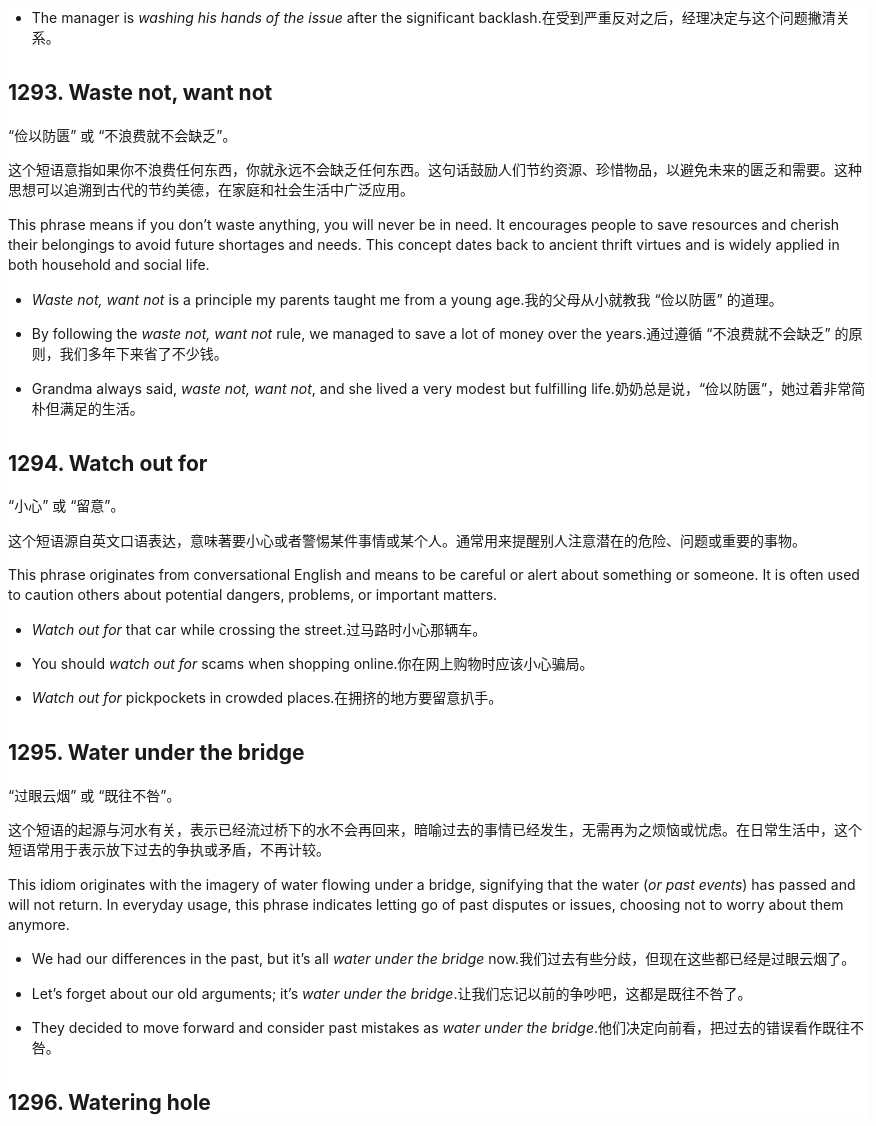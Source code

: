 - The manager is *washing his hands of the issue* after the significant backlash.在受到严重反对之后，经理决定与这个问题撇清关系。

## 1293. Waste not, want not

“俭以防匮” 或 “不浪费就不会缺乏”。

这个短语意指如果你不浪费任何东西，你就永远不会缺乏任何东西。这句话鼓励人们节约资源、珍惜物品，以避免未来的匮乏和需要。这种思想可以追溯到古代的节约美德，在家庭和社会生活中广泛应用。

This phrase means if you don’t waste anything, you will never be in need. It encourages people to save resources and cherish their belongings to avoid future shortages and needs. This concept dates back to ancient thrift virtues and is widely applied in both household and social life.

- *Waste not, want not* is a principle my parents taught me from a young age.我的父母从小就教我 “俭以防匮” 的道理。

- By following the *waste not, want not* rule, we managed to save a lot of money over the years.通过遵循 “不浪费就不会缺乏” 的原则，我们多年下来省了不少钱。

- Grandma always said, *waste not, want not*, and she lived a very modest but fulfilling life.奶奶总是说，“俭以防匮”，她过着非常简朴但满足的生活。

## 1294. Watch out for

“小心” 或 “留意”。

这个短语源自英文口语表达，意味著要小心或者警惕某件事情或某个人。通常用来提醒别人注意潜在的危险、问题或重要的事物。

This phrase originates from conversational English and means to be careful or alert about something or someone. It is often used to caution others about potential dangers, problems, or important matters.

- *Watch out for* that car while crossing the street.过马路时小心那辆车。

- You should *watch out for* scams when shopping online.你在网上购物时应该小心骗局。

- *Watch out for* pickpockets in crowded places.在拥挤的地方要留意扒手。

## 1295. Water under the bridge

“过眼云烟” 或 “既往不咎”。

这个短语的起源与河水有关，表示已经流过桥下的水不会再回来，暗喻过去的事情已经发生，无需再为之烦恼或忧虑。在日常生活中，这个短语常用于表示放下过去的争执或矛盾，不再计较。

This idiom originates with the imagery of water flowing under a bridge, signifying that the water (*or past events*) has passed and will not return. In everyday usage, this phrase indicates letting go of past disputes or issues, choosing not to worry about them anymore.

- We had our differences in the past, but it’s all *water under the bridge* now.我们过去有些分歧，但现在这些都已经是过眼云烟了。

- Let’s forget about our old arguments; it’s *water under the bridge*.让我们忘记以前的争吵吧，这都是既往不咎了。

- They decided to move forward and consider past mistakes as *water under the bridge*.他们决定向前看，把过去的错误看作既往不咎。

## 1296. Watering hole
